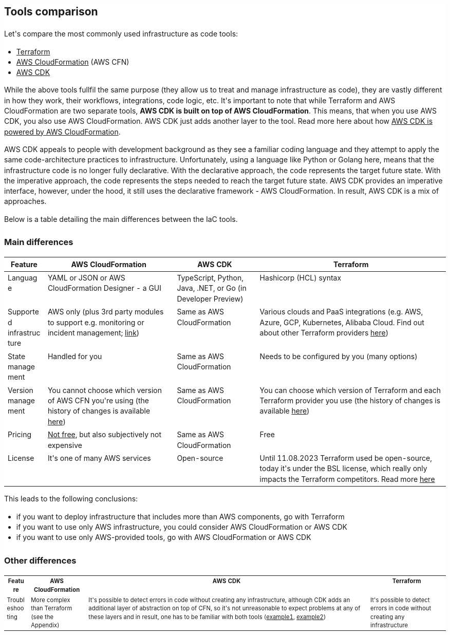 ## Tools comparison

Let's compare the most commonly used infrastructure as code tools:

* [Terraform](https://www.terraform.io/)
* [AWS CloudFormation](https://aws.amazon.com/cloudformation/faqs/) (AWS CFN)
* [AWS CDK](https://docs.aws.amazon.com/cdk/v2/guide/home.html)

While the above tools fullfil the same purpose (they allow us to treat and manage infrastructure as code), they are vastly different in how they work, their workflows, integrations, code logic, etc. It's important to note that while Terraform and AWS CloudFormation are two separate tools, **AWS CDK is built on top of AWS CloudFormation**. This means, that when you use AWS CDK, you also use AWS CloudFormation. AWS CDK just adds another layer to the tool. Read more here about how [AWS CDK is powered by AWS CloudFormation](https://aws.amazon.com/cdk/features/).

AWS CDK appeals to people with development background as they see a familiar coding language and they attempt to apply the same code-architecture practices to infrastructure. Unfortunately, using a language like Python or Golang here, means that the infrastructure code is no longer fully declarative. With the declarative approach, the code represents the target future state. With the imperative approach, the code represents the steps needed to reach the target future state. AWS CDK provides an imperative interface, however, under the hood, it still uses the declarative framework - AWS CloudFormation. In result, AWS CDK is a mix of approaches.

Below is a table detailing the main differences between the IaC tools.

### Main differences

| Feature | AWS CloudFormation | AWS CDK | Terraform |
| --- | --- | --- | --- |
| Language | YAML or JSON or AWS CloudFormation Designer - a GUI | TypeScript, Python, Java, .NET, or Go (in Developer Preview) | Hashicorp (HCL) syntax |
| Supported infrastructure  | AWS only (plus 3rd party modules to support e.g. monitoring or incident management; [link](https://aws.amazon.com/cloudformation/features/?pg=ln&sec=hs#extensibility))  | Same as AWS CloudFormation | Various clouds and PaaS integrations (e.g. AWS, Azure, GCP, Kubernetes, Alibaba Cloud. Find out about other Terraform providers [here](https://registry.terraform.io/browse/providers)) |
| State management | Handled for you | Same as AWS CloudFormation | Needs to be configured by you (many options) |
| Version management | You cannot choose which version of AWS CFN you're using (the history of changes is available [here](https://docs.aws.amazon.com/AWSCloudFormation/latest/UserGuide/ReleaseHistory.html)) | Same as AWS CloudFormation | You can choose which version of Terraform and each Terraform provider you use (the history of changes is available [here](https://github.com/hashicorp/terraform/blob/main/CHANGELOG.md)) |
| Pricing | [Not free](https://aws.amazon.com/cloudformation/pricing/), but also subjectively not expensive | Same as AWS CloudFormation | Free |
| License | It's one of many AWS services | Open-source | Until 11.08.2023 Terraform used be open-source, today it's under the BSL license, which really only impacts the Terraform competitors. Read more [here](https://kudulab.io/posts/2023-1-terraform-license-change/) |

This leads to the following conclusions:

* if you want to deploy infrastructure that includes more than AWS components, go with Terraform
* if you want to use only AWS infrastructure, you could consider AWS CloudFormation or AWS CDK
* if you want to use only AWS-provided tools, go with AWS CloudFormation or AWS CDK

### Other differences

<table style="font-size:0.8em; letter-spacing:0.01em; ">
  <tr>
    <th>Feature</th>
    <th>AWS CloudFormation</th>
    <th>AWS CDK</th>
    <th>Terraform</th>
  </tr>
  <tr>
    <td>Troubleshooting</td>
    <td>More complex than Terraform (see the Appendix)</td>
    <td>It's possible to detect errors in code without creating any infrastructure, although CDK adds an additional layer of abstraction on top of CFN, so it's not unreasonable to expect problems at any of these layers and in result, one has to be familiar with both tools (<a href="https://awsmaniac.com/troubleshooting-aws-cdk-part-1-nested-stacks">example1</a>, <a href="https://medium.com/@gwenleigh/week-8-troubleshooting-cdk-deploy-not-working-72ce59ab8293">example2</a>)</td>
    <td>It's possible to detect errors in code without creating any infrastructure</td>
  </tr>
  <tr>